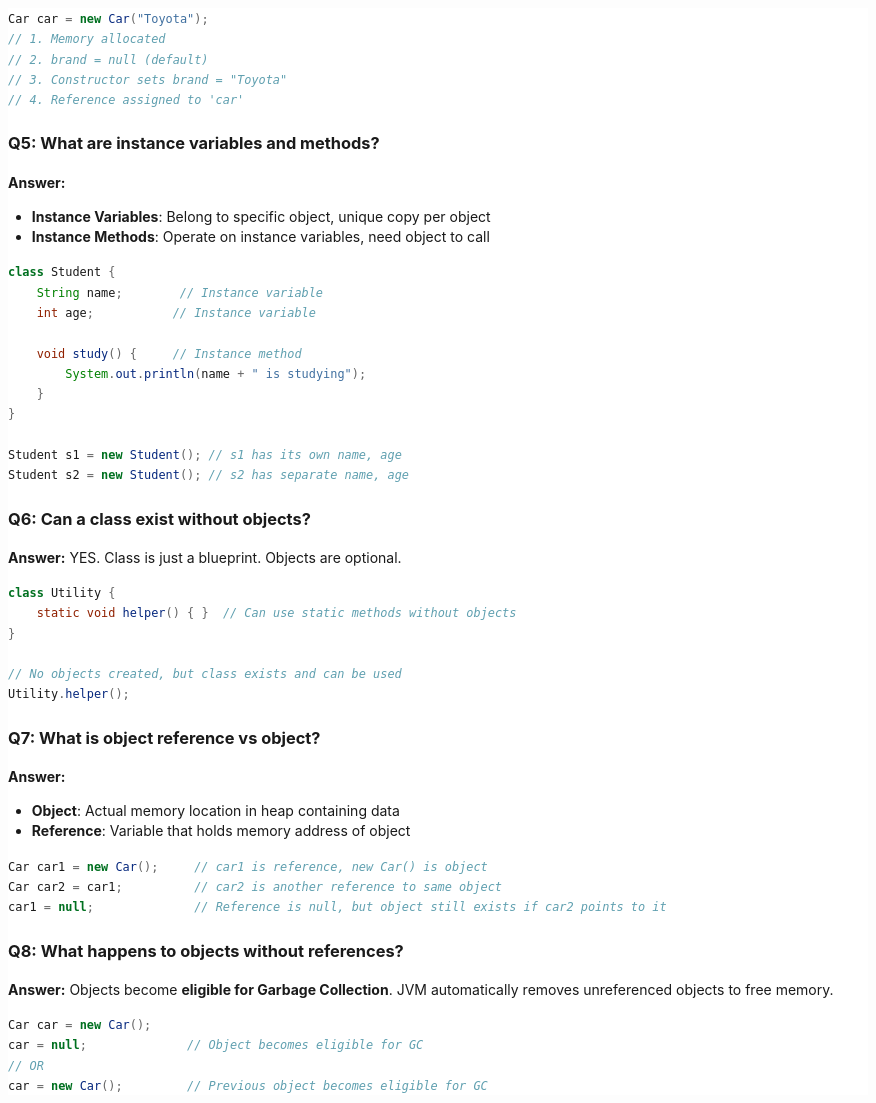 ```java
Car car = new Car("Toyota"); 
// 1. Memory allocated
// 2. brand = null (default)
// 3. Constructor sets brand = "Toyota"
// 4. Reference assigned to 'car'
```

### Q5: What are instance variables and methods?
**Answer:** 
- **Instance Variables**: Belong to specific object, unique copy per object
- **Instance Methods**: Operate on instance variables, need object to call

```java
class Student {
    String name;        // Instance variable
    int age;           // Instance variable
    
    void study() {     // Instance method
        System.out.println(name + " is studying");
    }
}

Student s1 = new Student(); // s1 has its own name, age
Student s2 = new Student(); // s2 has separate name, age
```

### Q6: Can a class exist without objects?
**Answer:** YES. Class is just a blueprint. Objects are optional.
```java
class Utility {
    static void helper() { }  // Can use static methods without objects
}

// No objects created, but class exists and can be used
Utility.helper();
```

### Q7: What is object reference vs object?
**Answer:**
- **Object**: Actual memory location in heap containing data
- **Reference**: Variable that holds memory address of object

```java
Car car1 = new Car();     // car1 is reference, new Car() is object
Car car2 = car1;          // car2 is another reference to same object
car1 = null;              // Reference is null, but object still exists if car2 points to it
```

### Q8: What happens to objects without references?
**Answer:** Objects become **eligible for Garbage Collection**. JVM automatically removes unreferenced objects to free memory.
```java
Car car = new Car();
car = null;              // Object becomes eligible for GC
// OR
car = new Car();         // Previous object becomes eligible for GC
```
